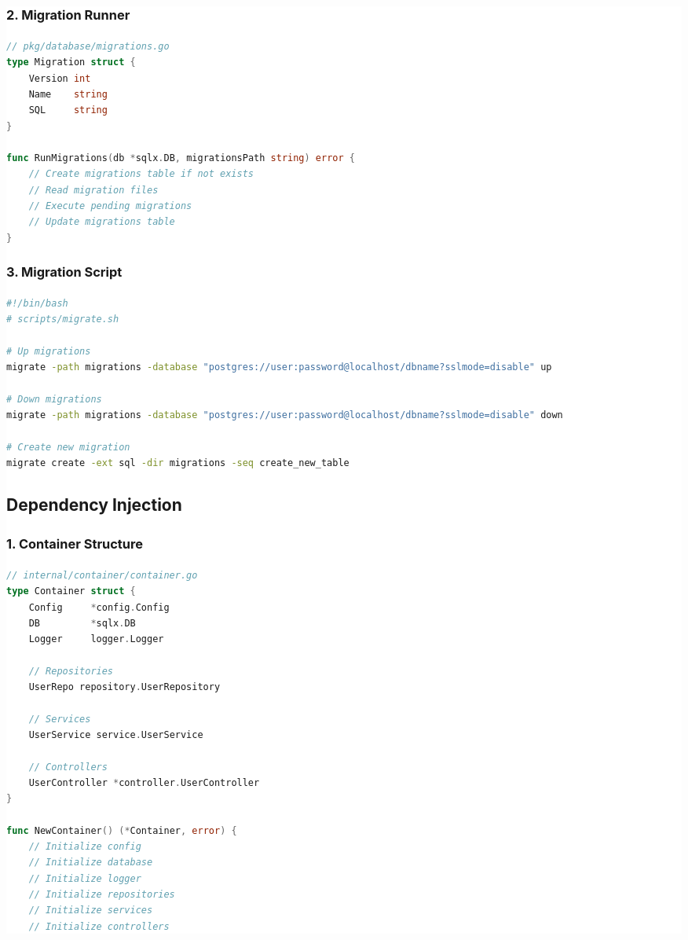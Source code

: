 ```sql
```

### 2. Migration Runner

```go
// pkg/database/migrations.go
type Migration struct {
    Version int
    Name    string
    SQL     string
}

func RunMigrations(db *sqlx.DB, migrationsPath string) error {
    // Create migrations table if not exists
    // Read migration files
    // Execute pending migrations
    // Update migrations table
}
```

### 3. Migration Script

```bash
#!/bin/bash
# scripts/migrate.sh

# Up migrations
migrate -path migrations -database "postgres://user:password@localhost/dbname?sslmode=disable" up

# Down migrations
migrate -path migrations -database "postgres://user:password@localhost/dbname?sslmode=disable" down

# Create new migration
migrate create -ext sql -dir migrations -seq create_new_table
```

## Dependency Injection

### 1. Container Structure

```go
// internal/container/container.go
type Container struct {
    Config     *config.Config
    DB         *sqlx.DB
    Logger     logger.Logger

    // Repositories
    UserRepo repository.UserRepository

    // Services
    UserService service.UserService

    // Controllers
    UserController *controller.UserController
}

func NewContainer() (*Container, error) {
    // Initialize config
    // Initialize database
    // Initialize logger
    // Initialize repositories
    // Initialize services
    // Initialize controllers
```